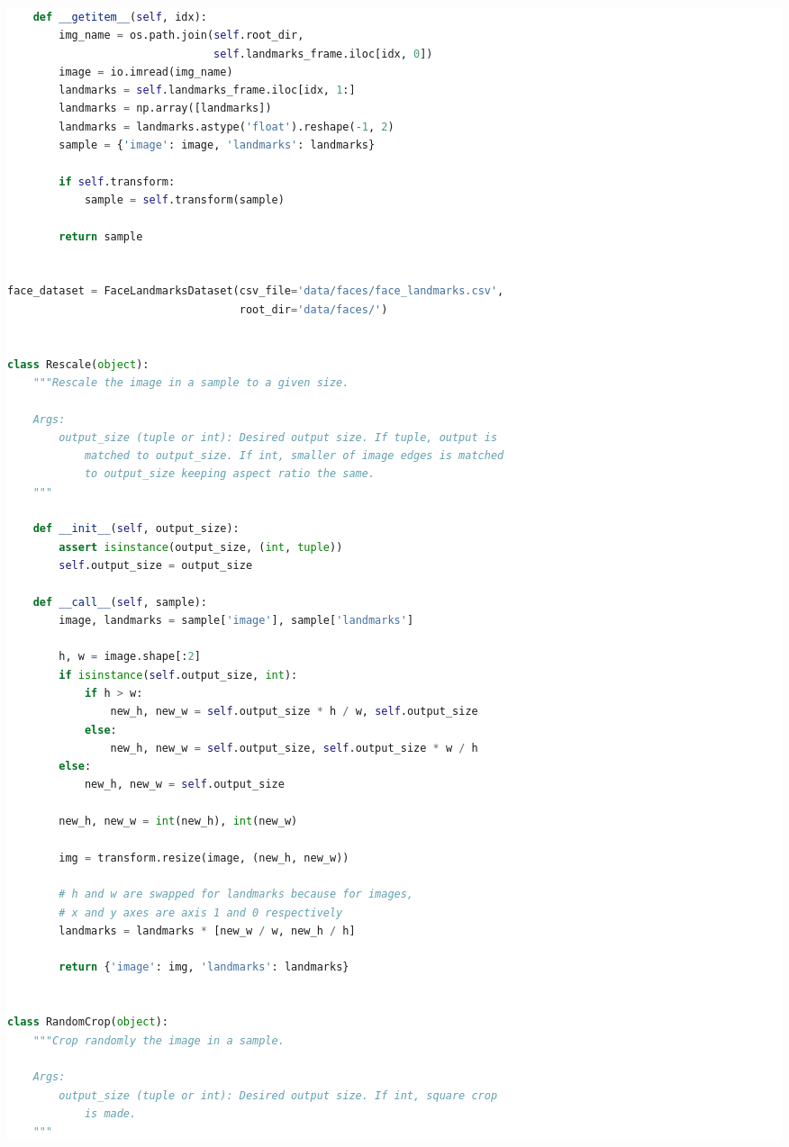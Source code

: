 ```python
    def __getitem__(self, idx):
        img_name = os.path.join(self.root_dir,
                                self.landmarks_frame.iloc[idx, 0])
        image = io.imread(img_name)
        landmarks = self.landmarks_frame.iloc[idx, 1:]
        landmarks = np.array([landmarks])
        landmarks = landmarks.astype('float').reshape(-1, 2)
        sample = {'image': image, 'landmarks': landmarks}

        if self.transform:
            sample = self.transform(sample)

        return sample


face_dataset = FaceLandmarksDataset(csv_file='data/faces/face_landmarks.csv',
                                    root_dir='data/faces/')


class Rescale(object):
    """Rescale the image in a sample to a given size.

    Args:
        output_size (tuple or int): Desired output size. If tuple, output is
            matched to output_size. If int, smaller of image edges is matched
            to output_size keeping aspect ratio the same.
    """

    def __init__(self, output_size):
        assert isinstance(output_size, (int, tuple))
        self.output_size = output_size

    def __call__(self, sample):
        image, landmarks = sample['image'], sample['landmarks']

        h, w = image.shape[:2]
        if isinstance(self.output_size, int):
            if h > w:
                new_h, new_w = self.output_size * h / w, self.output_size
            else:
                new_h, new_w = self.output_size, self.output_size * w / h
        else:
            new_h, new_w = self.output_size

        new_h, new_w = int(new_h), int(new_w)

        img = transform.resize(image, (new_h, new_w))

        # h and w are swapped for landmarks because for images,
        # x and y axes are axis 1 and 0 respectively
        landmarks = landmarks * [new_w / w, new_h / h]

        return {'image': img, 'landmarks': landmarks}


class RandomCrop(object):
    """Crop randomly the image in a sample.

    Args:
        output_size (tuple or int): Desired output size. If int, square crop
            is made.
    """

```